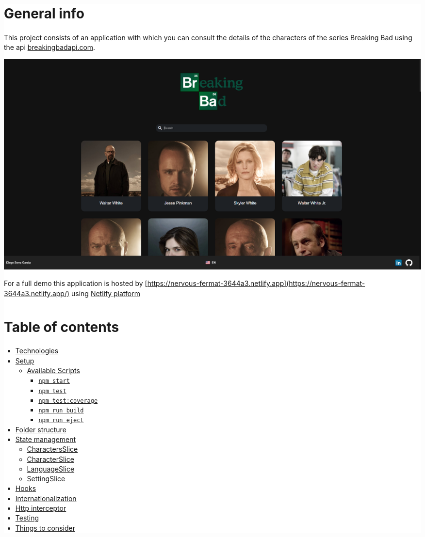 # General info

This project consists of an application with which you can consult the details of the characters of the series Breaking Bad using the api [breakingbadapi.com](https://www.breakingbadapi.com/).

![Landing page](./public/assets/images/demo/characters.png)

For a full demo this application is hosted by [https://nervous-fermat-3644a3.netlify.app](https://nervous-fermat-3644a3.netlify.app/) using [Netlify platform](https://www.netlify.com/)

# Table of contents
- [Technologies](#technologies)
- [Setup](#setup)
  * [Available Scripts](#available-scripts)
    + [`npm start`](#-npm-start-)
    + [`npm test`](#-npm-test-)
    + [`npm test:coverage`](#-npm-test-coverage-)
    + [`npm run build`](#-npm-run-build-)
    + [`npm run eject`](#-npm-run-eject-)
- [Folder structure](#folder-structure)
- [State management](#state-management)
  * [CharactersSlice](#charactersslice)
  * [CharacterSlice](#characterslice)
  * [LanguageSlice](#languageslice)
  * [SettingSlice](#settingslice)
- [Hooks](#hooks)
- [Internationalization](#internationalization)
- [Http interceptor](#http-interceptor)
- [Testing](#testing)
- [Things to consider](#things-to-consider)
